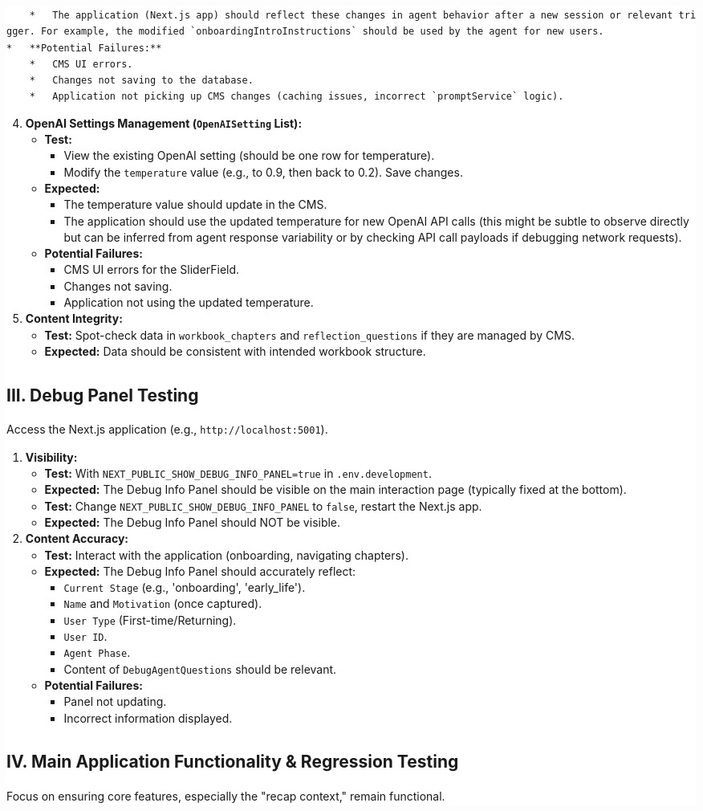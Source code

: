         *   The application (Next.js app) should reflect these changes in agent behavior after a new session or relevant trigger. For example, the modified `onboardingIntroInstructions` should be used by the agent for new users.
    *   **Potential Failures:**
        *   CMS UI errors.
        *   Changes not saving to the database.
        *   Application not picking up CMS changes (caching issues, incorrect `promptService` logic).
4.  **OpenAI Settings Management (`OpenAISetting` List):**
    *   **Test:**
        *   View the existing OpenAI setting (should be one row for temperature).
        *   Modify the `temperature` value (e.g., to 0.9, then back to 0.2). Save changes.
    *   **Expected:**
        *   The temperature value should update in the CMS.
        *   The application should use the updated temperature for new OpenAI API calls (this might be subtle to observe directly but can be inferred from agent response variability or by checking API call payloads if debugging network requests).
    *   **Potential Failures:**
        *   CMS UI errors for the SliderField.
        *   Changes not saving.
        *   Application not using the updated temperature.
5.  **Content Integrity:**
    *   **Test:** Spot-check data in `workbook_chapters` and `reflection_questions` if they are managed by CMS.
    *   **Expected:** Data should be consistent with intended workbook structure.

## III. Debug Panel Testing

Access the Next.js application (e.g., `http://localhost:5001`).

1.  **Visibility:**
    *   **Test:** With `NEXT_PUBLIC_SHOW_DEBUG_INFO_PANEL=true` in `.env.development`.
    *   **Expected:** The Debug Info Panel should be visible on the main interaction page (typically fixed at the bottom).
    *   **Test:** Change `NEXT_PUBLIC_SHOW_DEBUG_INFO_PANEL` to `false`, restart the Next.js app.
    *   **Expected:** The Debug Info Panel should NOT be visible.
2.  **Content Accuracy:**
    *   **Test:** Interact with the application (onboarding, navigating chapters).
    *   **Expected:** The Debug Info Panel should accurately reflect:
        *   `Current Stage` (e.g., 'onboarding', 'early_life').
        *   `Name` and `Motivation` (once captured).
        *   `User Type` (First-time/Returning).
        *   `User ID`.
        *   `Agent Phase`.
        *   Content of `DebugAgentQuestions` should be relevant.
    *   **Potential Failures:**
        *   Panel not updating.
        *   Incorrect information displayed.

## IV. Main Application Functionality & Regression Testing

Focus on ensuring core features, especially the "recap context," remain functional.
